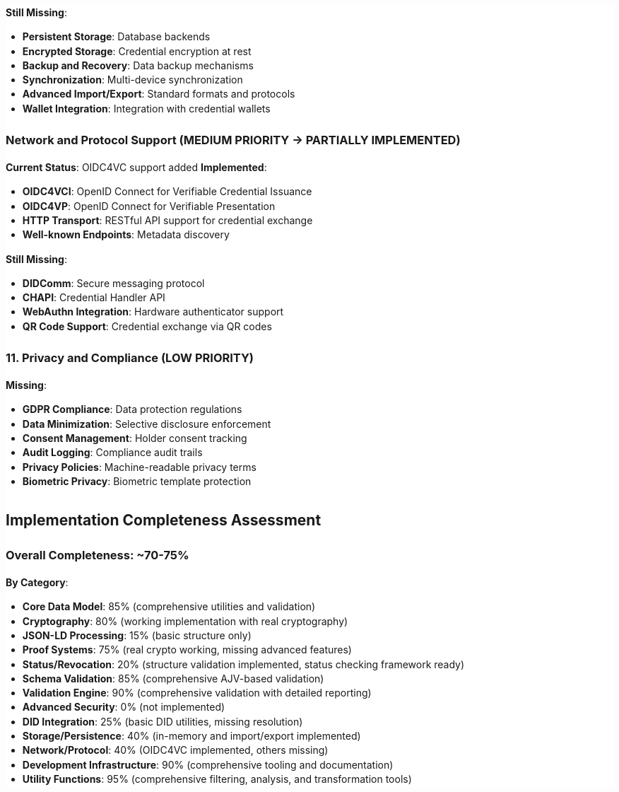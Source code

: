 **Still Missing**:
- **Persistent Storage**: Database backends
- **Encrypted Storage**: Credential encryption at rest
- **Backup and Recovery**: Data backup mechanisms
- **Synchronization**: Multi-device synchronization
- **Advanced Import/Export**: Standard formats and protocols
- **Wallet Integration**: Integration with credential wallets

### Network and Protocol Support (MEDIUM PRIORITY → PARTIALLY IMPLEMENTED)
**Current Status**: OIDC4VC support added
**Implemented**:
- **OIDC4VCI**: OpenID Connect for Verifiable Credential Issuance
- **OIDC4VP**: OpenID Connect for Verifiable Presentation
- **HTTP Transport**: RESTful API support for credential exchange
- **Well-known Endpoints**: Metadata discovery

**Still Missing**:
- **DIDComm**: Secure messaging protocol
- **CHAPI**: Credential Handler API
- **WebAuthn Integration**: Hardware authenticator support
- **QR Code Support**: Credential exchange via QR codes

### 11. Privacy and Compliance (LOW PRIORITY)
**Missing**:
- **GDPR Compliance**: Data protection regulations
- **Data Minimization**: Selective disclosure enforcement
- **Consent Management**: Holder consent tracking
- **Audit Logging**: Compliance audit trails
- **Privacy Policies**: Machine-readable privacy terms
- **Biometric Privacy**: Biometric template protection

## Implementation Completeness Assessment

### Overall Completeness: ~70-75%

**By Category**:
- **Core Data Model**: 85% (comprehensive utilities and validation)
- **Cryptography**: 80% (working implementation with real cryptography)
- **JSON-LD Processing**: 15% (basic structure only)
- **Proof Systems**: 75% (real crypto working, missing advanced features)
- **Status/Revocation**: 20% (structure validation implemented, status checking framework ready)
- **Schema Validation**: 85% (comprehensive AJV-based validation)
- **Validation Engine**: 90% (comprehensive validation with detailed reporting)
- **Advanced Security**: 0% (not implemented)
- **DID Integration**: 25% (basic DID utilities, missing resolution)
- **Storage/Persistence**: 40% (in-memory and import/export implemented)
- **Network/Protocol**: 40% (OIDC4VC implemented, others missing)
- **Development Infrastructure**: 90% (comprehensive tooling and documentation)
- **Utility Functions**: 95% (comprehensive filtering, analysis, and transformation tools)
